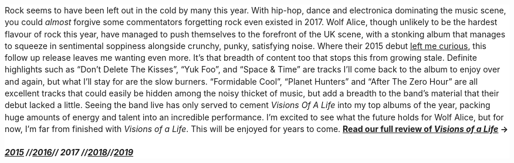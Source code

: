 Rock seems to have been left out in the cold by many this year. With hip-hop, dance and electronica dominating the music scene, you could *almost* forgive some commentators forgetting rock even existed in 2017. Wolf Alice, though unlikely to be the hardest flavour of rock this year, have managed to push themselves to the forefront of the UK scene, with a stonking album that manages to squeeze in sentimental soppiness alongside crunchy, punky, satisfying noise. Where their 2015 debut [left me curious](<https://audioxide.com/reviews/wolf-alice-my-love-is-cool/>), this follow up release leaves me wanting even more. It’s that breadth of content too that stops this from growing stale. Definite highlights such as “Don’t Delete The Kisses”, “Yuk Foo”, and “Space & Time” are tracks I’ll come back to the album to enjoy over and again, but what I’ll stay for are the slow burners. “Formidable Cool”, “Planet Hunters” and “After The Zero Hour” are all excellent tracks that could easily be hidden among the noisy thicket of music, but add a breadth to the band’s material that their debut lacked a little. Seeing the band live has only served to cement *Visions Of A Life* into my top albums of the year, packing huge amounts of energy and talent into an incredible performance. I’m excited to see what the future holds for Wolf Alice, but for now, I’m far from finished with *Visions of a Life*. This will be enjoyed for years to come.
**[Read our full review of *Visions of a Life*](<https://audioxide.com/reviews/wolf-alice-visions-of-a-life/>) →**

##### [2015](<https://audioxide.com/articles/our-top-10-albums-of-2015/>) **//**[2016](<https://audioxide.com/articles/our-top-10-albums-of-2016/>)**//** 2017 **//**[2018](<https://audioxide.com/articles/top-10-albums-of-2018/>)**//**[2019](<https://audioxide.com/articles/top-10-albums-of-2019/>)
